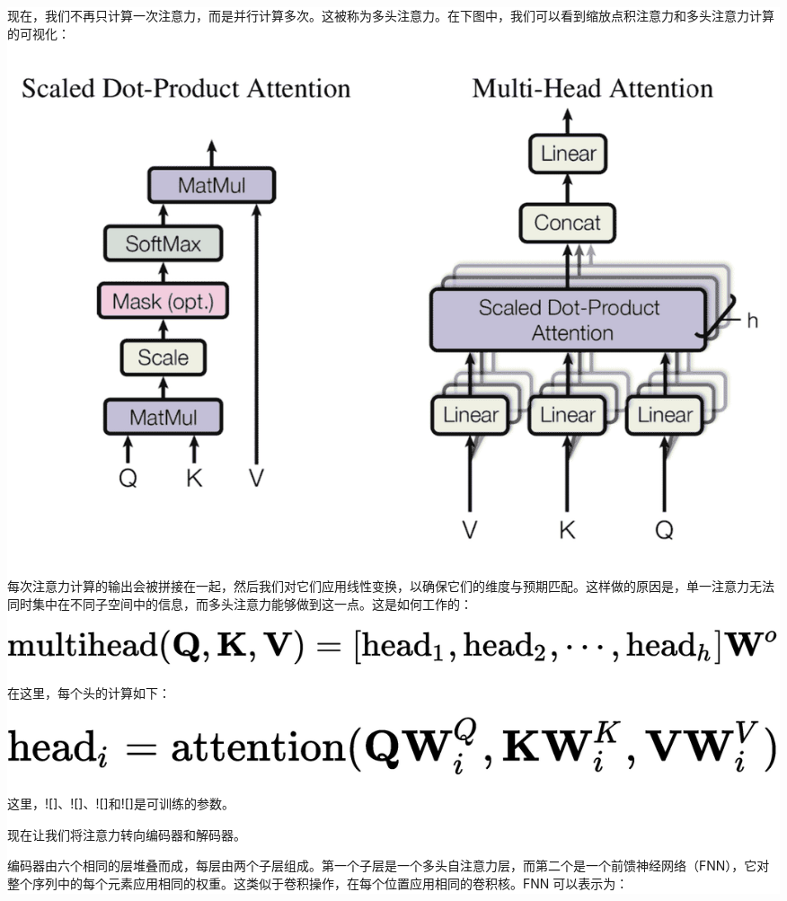现在，我们不再只计算一次注意力，而是并行计算多次。这被称为多头注意力。在下图中，我们可以看到缩放点积注意力和多头注意力计算的可视化：

![](img/ef2a08a1-b527-4b82-9c3e-45482680fffa.png)

每次注意力计算的输出会被拼接在一起，然后我们对它们应用线性变换，以确保它们的维度与预期匹配。这样做的原因是，单一注意力无法同时集中在不同子空间中的信息，而多头注意力能够做到这一点。这是如何工作的：

![](img/576b2c53-92df-47f7-99ec-72ab718cee0b.png)

在这里，每个头的计算如下：

![](img/a9c5f484-f6d4-40f5-9db9-04ab09f37ee2.png)

这里，![]、![]、![]和![]是可训练的参数。

现在让我们将注意力转向编码器和解码器。

编码器由六个相同的层堆叠而成，每层由两个子层组成。第一个子层是一个多头自注意力层，而第二个是一个前馈神经网络（FNN），它对整个序列中的每个元素应用相同的权重。这类似于卷积操作，在每个位置应用相同的卷积核。FNN 可以表示为：
